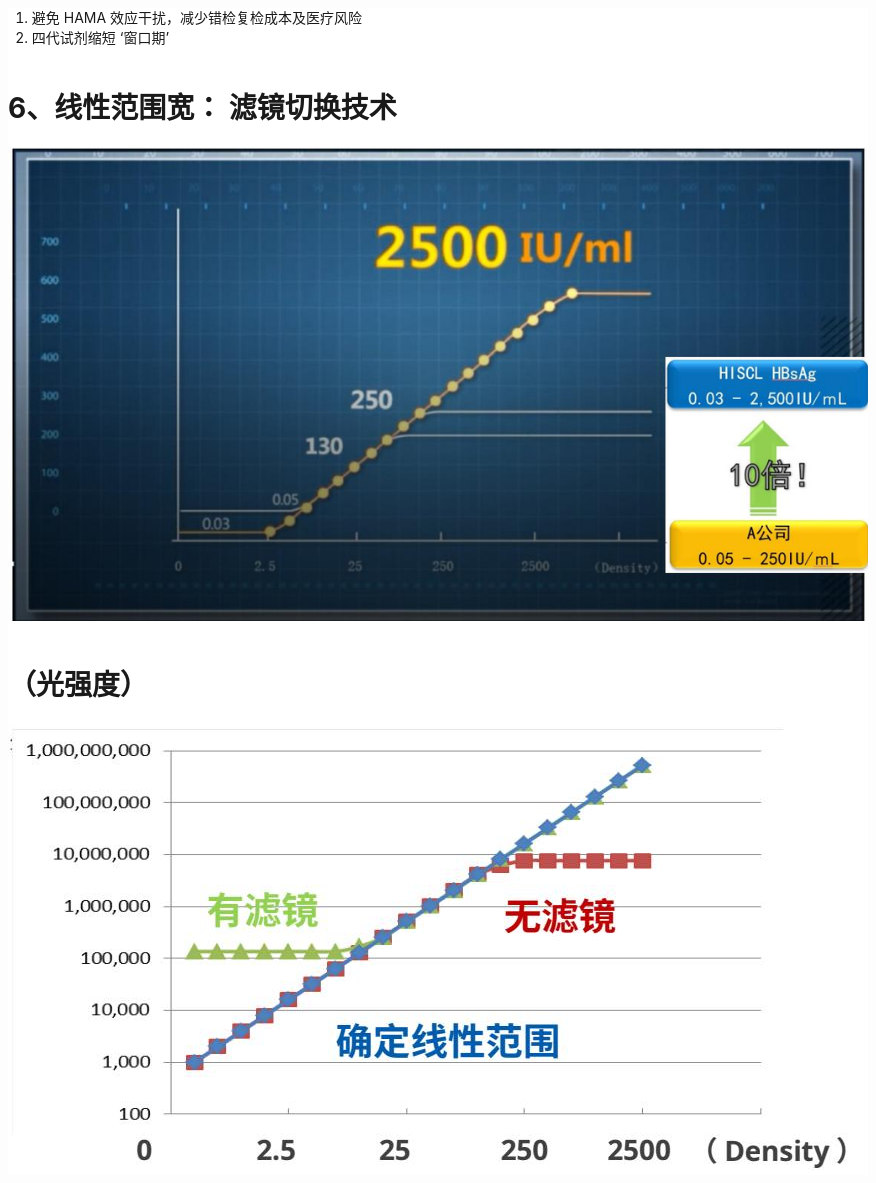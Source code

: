 1. 避免 HAMA 效应干扰，减少错检复检成本及医疗风险  
2. 四代试剂缩短 ‘窗口期’

# 6、线性范围宽： 滤镜切换技术

![](images/63c5a99dc404661165be22608abddec146616083af069d92cc1150873e60e396.jpg)

# （光强度）

![](images/6361baa59ed94f57e6b7df92dc3a312a364695cc95b615232434c72e2a2f5725.jpg)

